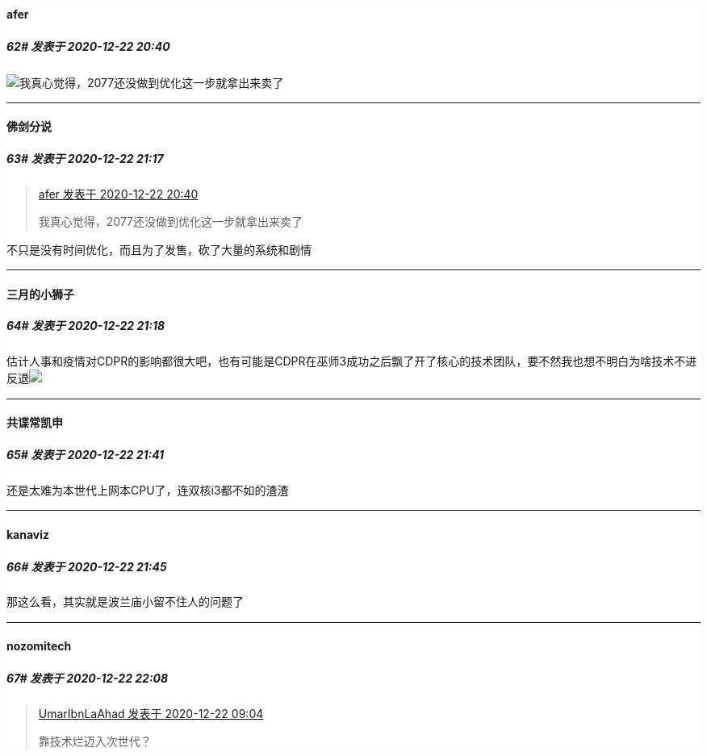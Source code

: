####  afer  
##### 62#       发表于 2020-12-22 20:40


<img src="https://static.saraba1st.com/image/smiley/face2017/037.png" referrerpolicy="no-referrer">我真心觉得，2077还没做到优化这一步就拿出来卖了


-----

####  佛剑分说  
##### 63#       发表于 2020-12-22 21:17


<blockquote><a href="httphttps://bbs.saraba1st.com/2b/forum.php?mod=redirect&amp;goto=findpost&amp;pid=49811312&amp;ptid=1978905" target="_blank">afer 发表于 2020-12-22 20:40</a>

我真心觉得，2077还没做到优化这一步就拿出来卖了</blockquote>
不只是没有时间优化，而且为了发售，砍了大量的系统和剧情


-----

####  三月的小狮子  
##### 64#       发表于 2020-12-22 21:18


估计人事和疫情对CDPR的影响都很大吧，也有可能是CDPR在巫师3成功之后飘了开了核心的技术团队，要不然我也想不明白为啥技术不进反退<img src="https://static.saraba1st.com/image/smiley/face2017/034.png" referrerpolicy="no-referrer">


-----

####  共谍常凯申  
##### 65#       发表于 2020-12-22 21:41


还是太难为本世代上网本CPU了，连双核i3都不如的渣渣


-----

####  kanaviz  
##### 66#       发表于 2020-12-22 21:45


那这么看，其实就是波兰庙小留不住人的问题了


-----

####  nozomitech  
##### 67#       发表于 2020-12-22 22:08


<blockquote><a href="httphttps://bbs.saraba1st.com/2b/forum.php?mod=redirect&amp;goto=findpost&amp;pid=49808323&amp;ptid=1978905" target="_blank">UmarIbnLaAhad 发表于 2020-12-22 09:04</a>

靠技术烂迈入次世代？
